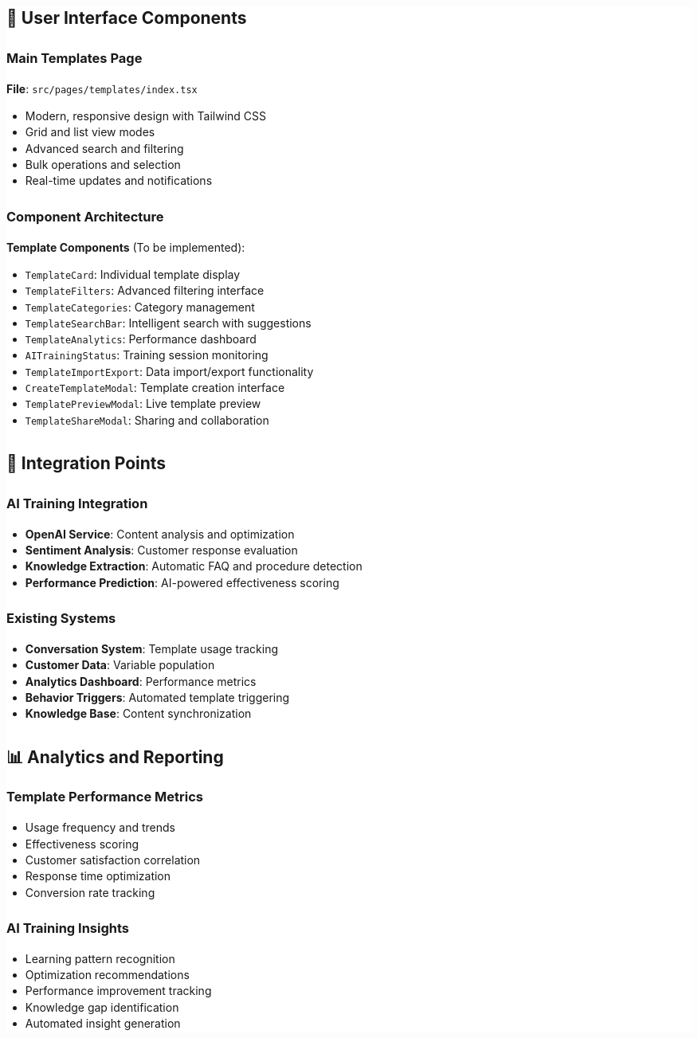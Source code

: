 ## 🎨 User Interface Components

### Main Templates Page
**File**: `src/pages/templates/index.tsx`
- Modern, responsive design with Tailwind CSS
- Grid and list view modes
- Advanced search and filtering
- Bulk operations and selection
- Real-time updates and notifications

### Component Architecture
**Template Components** (To be implemented):
- `TemplateCard`: Individual template display
- `TemplateFilters`: Advanced filtering interface
- `TemplateCategories`: Category management
- `TemplateSearchBar`: Intelligent search with suggestions
- `TemplateAnalytics`: Performance dashboard
- `AITrainingStatus`: Training session monitoring
- `TemplateImportExport`: Data import/export functionality
- `CreateTemplateModal`: Template creation interface
- `TemplatePreviewModal`: Live template preview
- `TemplateShareModal`: Sharing and collaboration

## 🔧 Integration Points

### AI Training Integration
- **OpenAI Service**: Content analysis and optimization
- **Sentiment Analysis**: Customer response evaluation
- **Knowledge Extraction**: Automatic FAQ and procedure detection
- **Performance Prediction**: AI-powered effectiveness scoring

### Existing Systems
- **Conversation System**: Template usage tracking
- **Customer Data**: Variable population
- **Analytics Dashboard**: Performance metrics
- **Behavior Triggers**: Automated template triggering
- **Knowledge Base**: Content synchronization

## 📊 Analytics and Reporting

### Template Performance Metrics
- Usage frequency and trends
- Effectiveness scoring
- Customer satisfaction correlation
- Response time optimization
- Conversion rate tracking

### AI Training Insights
- Learning pattern recognition
- Optimization recommendations
- Performance improvement tracking
- Knowledge gap identification
- Automated insight generation
